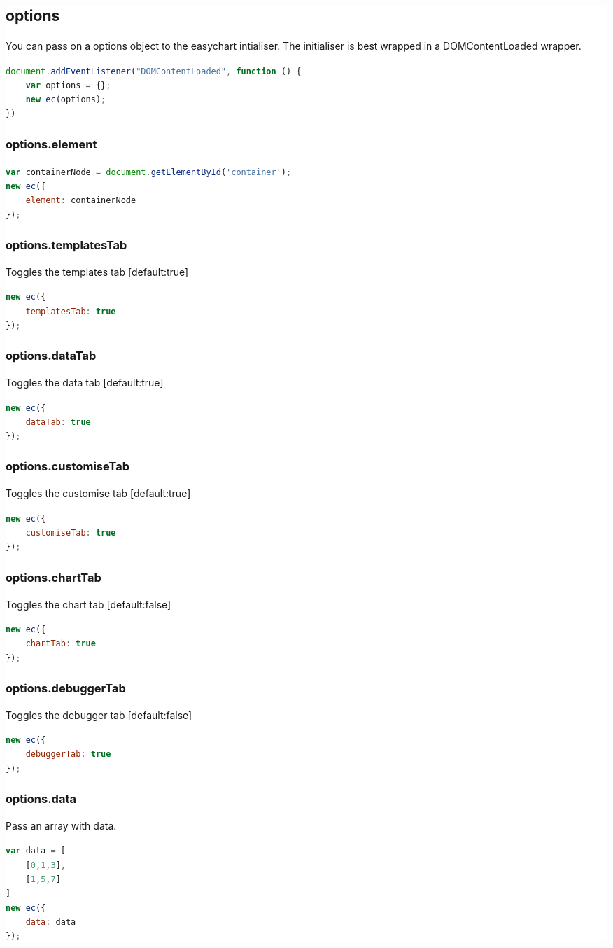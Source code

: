 ## options
You can pass on a options object to the easychart intialiser. The initialiser is best wrapped in a DOMContentLoaded wrapper.
```javascript
document.addEventListener("DOMContentLoaded", function () {
    var options = {};
    new ec(options);
})
```
### options.element
```javascript
var containerNode = document.getElementById('container');
new ec({
    element: containerNode
});
```
### options.templatesTab
Toggles the templates tab [default:true]
```javascript
new ec({
    templatesTab: true
});
```
### options.dataTab
Toggles the data tab [default:true]
```javascript
new ec({
    dataTab: true
});
```
### options.customiseTab
Toggles the customise tab [default:true]
```javascript
new ec({
    customiseTab: true
});
```
### options.chartTab
Toggles the chart tab [default:false]
```javascript
new ec({
    chartTab: true
});
```
### options.debuggerTab
Toggles the debugger tab [default:false]
```javascript
new ec({
    debuggerTab: true
});
```
### options.data
Pass an array with data.
```javascript
var data = [
    [0,1,3],
    [1,5,7]
]
new ec({
    data: data
});
```